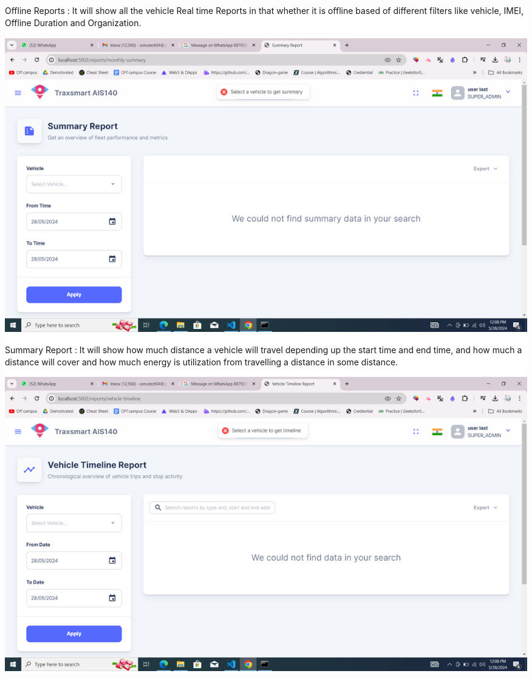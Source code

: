
Offline  Reports : It will show all the vehicle Real time  Reports in that  whether it is offline based of different filters like vehicle, IMEI, Offline Duration and  Organization.


![alt text](12.png)


Summary Report : It will show how much distance a vehicle will travel depending up the start time and end time, and how much  a distance will cover and how much energy is utilization from travelling a  distance  in some distance.

![alt text](13.png)
